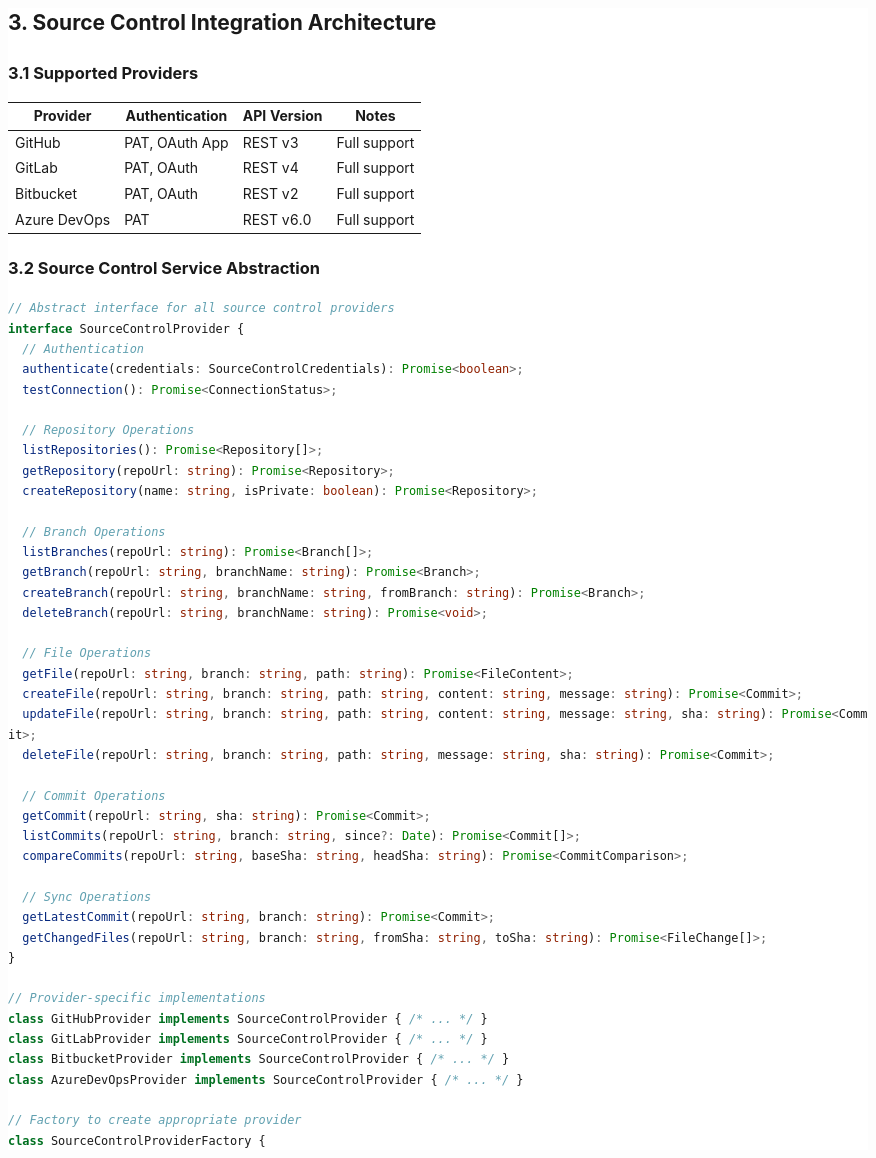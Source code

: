 
## 3. Source Control Integration Architecture

### 3.1 Supported Providers

| Provider | Authentication | API Version | Notes |
|----------|---------------|-------------|-------|
| GitHub | PAT, OAuth App | REST v3 | Full support |
| GitLab | PAT, OAuth | REST v4 | Full support |
| Bitbucket | PAT, OAuth | REST v2 | Full support |
| Azure DevOps | PAT | REST v6.0 | Full support |

### 3.2 Source Control Service Abstraction

```typescript
// Abstract interface for all source control providers
interface SourceControlProvider {
  // Authentication
  authenticate(credentials: SourceControlCredentials): Promise<boolean>;
  testConnection(): Promise<ConnectionStatus>;
  
  // Repository Operations
  listRepositories(): Promise<Repository[]>;
  getRepository(repoUrl: string): Promise<Repository>;
  createRepository(name: string, isPrivate: boolean): Promise<Repository>;
  
  // Branch Operations
  listBranches(repoUrl: string): Promise<Branch[]>;
  getBranch(repoUrl: string, branchName: string): Promise<Branch>;
  createBranch(repoUrl: string, branchName: string, fromBranch: string): Promise<Branch>;
  deleteBranch(repoUrl: string, branchName: string): Promise<void>;
  
  // File Operations
  getFile(repoUrl: string, branch: string, path: string): Promise<FileContent>;
  createFile(repoUrl: string, branch: string, path: string, content: string, message: string): Promise<Commit>;
  updateFile(repoUrl: string, branch: string, path: string, content: string, message: string, sha: string): Promise<Commit>;
  deleteFile(repoUrl: string, branch: string, path: string, message: string, sha: string): Promise<Commit>;
  
  // Commit Operations
  getCommit(repoUrl: string, sha: string): Promise<Commit>;
  listCommits(repoUrl: string, branch: string, since?: Date): Promise<Commit[]>;
  compareCommits(repoUrl: string, baseSha: string, headSha: string): Promise<CommitComparison>;
  
  // Sync Operations
  getLatestCommit(repoUrl: string, branch: string): Promise<Commit>;
  getChangedFiles(repoUrl: string, branch: string, fromSha: string, toSha: string): Promise<FileChange[]>;
}

// Provider-specific implementations
class GitHubProvider implements SourceControlProvider { /* ... */ }
class GitLabProvider implements SourceControlProvider { /* ... */ }
class BitbucketProvider implements SourceControlProvider { /* ... */ }
class AzureDevOpsProvider implements SourceControlProvider { /* ... */ }

// Factory to create appropriate provider
class SourceControlProviderFactory {
```